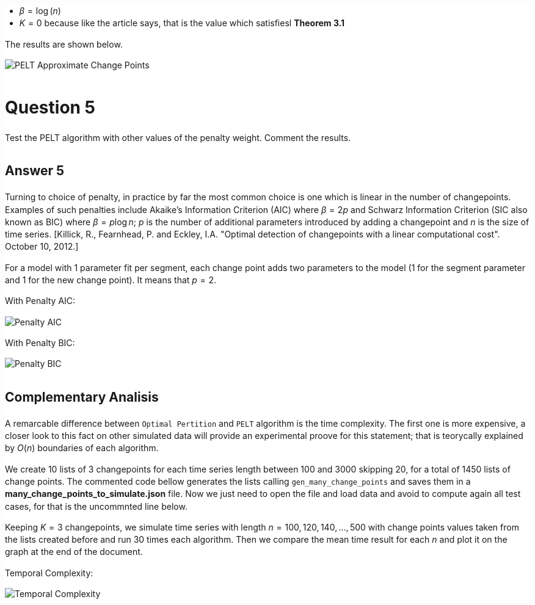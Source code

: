 - $\beta = \log(n)$
- $K = 0$ because like the article says, that is the value which satisfiesl **Theorem 3.1**

The results are shown below. 

![PELT Approximate Change Points](img/approx_PELT.png)

# Question 5

Test the PELT algorithm with other values of the penalty weight. Comment the results.

## Answer 5

Turning to choice of penalty, in practice by far the most common choice is one which is linear in the number of changepoints. Examples of such penalties include Akaike’s Information Criterion (AIC) where $\beta = 2p$ and Schwarz Information Criterion (SIC also known as BIC) where $\beta = p\log n$; $p$ is the
number of additional parameters introduced by adding a changepoint and $n$ is the size of time series. [Killick, R., Fearnhead, P. and Eckley, I.A. "Optimal detection of changepoints with a linear
computational cost". October 10, 2012.]

For a model with 1 parameter fit per segment, each change point adds two parameters to the model (1 for the segment parameter and 1 for the new change point). It means that $p =2$. 

With Penalty AIC:

![Penalty AIC](img/AIC.png)

With Penalty BIC:

![Penalty BIC](img/BIC.png)

## Complementary Analisis
A remarcable difference between `Optimal Pertition` and `PELT` algorithm is the time complexity. The first one is more expensive, a closer look to this fact on other simulated data will provide an experimental proove for this statement; that is teorycally explained by $O(n)$ boundaries of each algorithm.


We create 10 lists of 3 changepoints for each time series length between 100 and 3000 skipping 20, for a total of 1450 lists of change points. The commented code bellow generates the lists calling `gen_many_change_points` and saves them in a **many_change_points_to_simulate.json** file. Now we just need to open the file and load data and avoid to compute again all test cases, for that is the uncommnted line below. 

Keeping $K=3$ changepoints, we simulate time series with length $n = 100, 120, 140, ... , 500$ with change points values taken from the lists created before and run $30$ times each algorithm. Then we compare the mean time result for each $n$ and plot it on the graph at the end of the document.  



Temporal Complexity:

![Temporal Complexity](img/crves.png)
